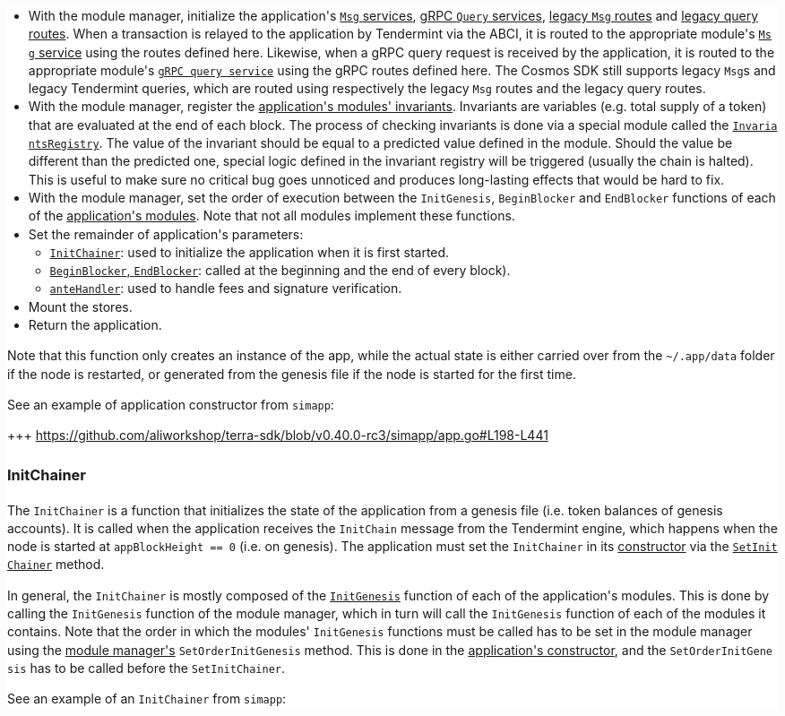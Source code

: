 - With the module manager, initialize the application's [`Msg` services](../core/baseapp.md#msg-services), [gRPC `Query` services](../core/baseapp.md#grpc-query-services), [legacy `Msg` routes](../core/baseapp.md#routing) and [legacy query routes](../core/baseapp.md#query-routing). When a transaction is relayed to the application by Tendermint via the ABCI, it is routed to the appropriate module's [`Msg` service](#msg-services) using the routes defined here. Likewise, when a gRPC query request is received by the application, it is routed to the appropriate module's [`gRPC query service`](#grpc-query-services) using the gRPC routes defined here. The Cosmos SDK still supports legacy `Msg`s and legacy Tendermint queries, which are routed using respectively the legacy `Msg` routes and the legacy query routes.
- With the module manager, register the [application's modules' invariants](../building-modules/invariants.md). Invariants are variables (e.g. total supply of a token) that are evaluated at the end of each block. The process of checking invariants is done via a special module called the [`InvariantsRegistry`](../building-modules/invariants.md#invariant-registry). The value of the invariant should be equal to a predicted value defined in the module. Should the value be different than the predicted one, special logic defined in the invariant registry will be triggered (usually the chain is halted). This is useful to make sure no critical bug goes unnoticed and produces long-lasting effects that would be hard to fix.
- With the module manager, set the order of execution between the `InitGenesis`, `BeginBlocker` and `EndBlocker` functions of each of the [application's modules](#application-module-interface). Note that not all modules implement these functions.
- Set the remainder of application's parameters:
    - [`InitChainer`](#initchainer): used to initialize the application when it is first started.
    - [`BeginBlocker`, `EndBlocker`](#beginblocker-and-endlbocker): called at the beginning and the end of every block).
    - [`anteHandler`](../core/baseapp.md#antehandler): used to handle fees and signature verification.
- Mount the stores.
- Return the application.

Note that this function only creates an instance of the app, while the actual state is either carried over from the `~/.app/data` folder if the node is restarted, or generated from the genesis file if the node is started for the first time.

See an example of application constructor from `simapp`:

+++ https://github.com/aliworkshop/terra-sdk/blob/v0.40.0-rc3/simapp/app.go#L198-L441

### InitChainer

The `InitChainer` is a function that initializes the state of the application from a genesis file (i.e. token balances of genesis accounts). It is called when the application receives the `InitChain` message from the Tendermint engine, which happens when the node is started at `appBlockHeight == 0` (i.e. on genesis). The application must set the `InitChainer` in its [constructor](#constructor-function) via the [`SetInitChainer`](https://godoc.org/github.com/aliworkshop/terra-sdk/baseapp#BaseApp.SetInitChainer) method.

In general, the `InitChainer` is mostly composed of the [`InitGenesis`](../building-modules/genesis.md#initgenesis) function of each of the application's modules. This is done by calling the `InitGenesis` function of the module manager, which in turn will call the `InitGenesis` function of each of the modules it contains. Note that the order in which the modules' `InitGenesis` functions must be called has to be set in the module manager using the [module manager's](../building-modules/module-manager.md) `SetOrderInitGenesis` method. This is done in the [application's constructor](#application-constructor), and the `SetOrderInitGenesis` has to be called before the `SetInitChainer`.

See an example of an `InitChainer` from `simapp`:
